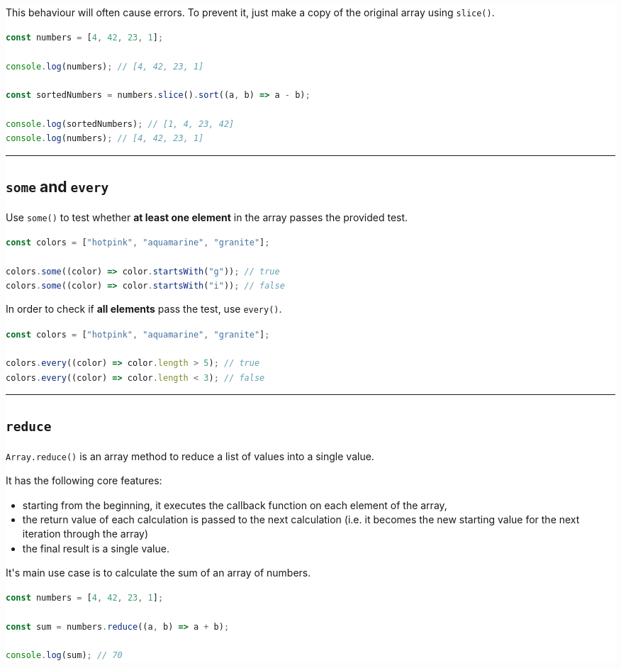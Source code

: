 This behaviour will often cause errors. To prevent it, just make a copy of the original array using
`slice()`.

```js
const numbers = [4, 42, 23, 1];

console.log(numbers); // [4, 42, 23, 1]

const sortedNumbers = numbers.slice().sort((a, b) => a - b);

console.log(sortedNumbers); // [1, 4, 23, 42]
console.log(numbers); // [4, 42, 23, 1]
```

---

## `some` and `every`

Use `some()` to test whether **at least one element** in the array passes the provided test.

```js
const colors = ["hotpink", "aquamarine", "granite"];

colors.some((color) => color.startsWith("g")); // true
colors.some((color) => color.startsWith("i")); // false
```

In order to check if **all elements** pass the test, use `every()`.

```js
const colors = ["hotpink", "aquamarine", "granite"];

colors.every((color) => color.length > 5); // true
colors.every((color) => color.length < 3); // false
```

---

## `reduce`

`Array.reduce()` is an array method to reduce a list of values into a single value.

It has the following core features:

- starting from the beginning, it executes the callback function on each element of the array,
- the return value of each calculation is passed to the next calculation (i.e. it becomes the new
  starting value for the next iteration through the array)
- the final result is a single value.

It's main use case is to calculate the sum of an array of numbers.

```js
const numbers = [4, 42, 23, 1];

const sum = numbers.reduce((a, b) => a + b);

console.log(sum); // 70
```
